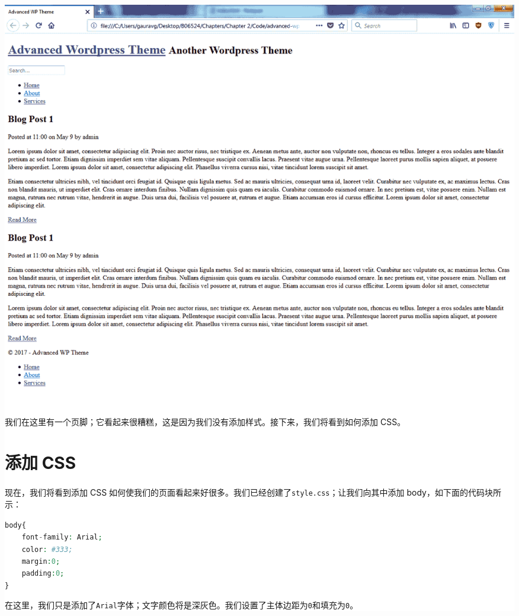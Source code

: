 ![图片](img/82c4b61a-38a1-4bdb-997d-533a3680d182.png)

我们在这里有一个页脚；它看起来很糟糕，这是因为我们没有添加样式。接下来，我们将看到如何添加 CSS。

# 添加 CSS

现在，我们将看到添加 CSS 如何使我们的页面看起来好很多。我们已经创建了`style.css`；让我们向其中添加 body，如下面的代码块所示：

```php
body{
    font-family: Arial;
    color: #333;
    margin:0;
    padding:0;
}
```

在这里，我们只是添加了`Arial`字体；文字颜色将是深灰色。我们设置了主体边距为`0`和填充为`0`。
